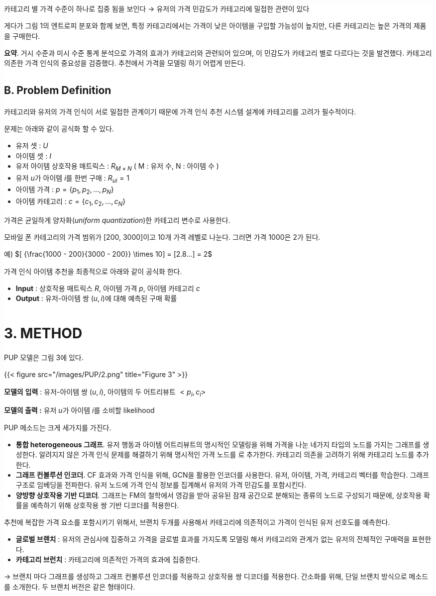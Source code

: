 카테고리 별 가격 수준이 하나로 집중 됨을 보인다 → 유저의 가격 민감도가 카테고리에 밀접한 관련이 있다

게다가 그림 1의 엔트로피 분포와 함께 보면, 특정 카테고리에서는 가격이 낮은 아이템을 구입할 가능성이 높지만, 다른 카테고리는 높은 가격의 제품을 구매한다.

**요약**. 거시 수준과 미시 수준 통계 분석으로 가격의 효과가 카테고리와 관련되어 있으며, 이 민감도가 카테고리 별로 다르다는 것을 발견했다. 카테고리 의존한 가격 인식의 중요성을 검증했다. 추천에서 가격을 모델링 하기 어렵게 만든다.

## B. Problem Definition

카테고리와 유저의 가격 인식이 서로 밀접한 관계이기 때문에 가격 인식 추천 시스템 설계에 카테고리를 고려가 필수적이다. 

문제는 아래와 같이 공식화 할 수 있다. 

- 유저 셋 : $U$
- 아이템 셋 : $I$
- 유저 아이템 상호작용 매트릭스 : $R_{M \times N}$ ( M : 유저 수, N : 아이템 수 )
- 유저 $u$가 아이템 $i$를 한번 구매 : $R_{ui} = 1$
- 아이템 가격 : $p = {\{ p_1, p_2, ..., p_N }\}$
- 아이템 카테고리 : $c = {\{ c_1, c_2, ..., c_N }\}$

가격은 균일하게 양자화($uniform \ quantization$)한 카테고리 변수로 사용한다. 

모바일 폰 카테고리의 가격 범위가 [200, 3000]이고 10개 가격 레벨로 나눈다. 그러면 가격 1000은 2가 된다. 

예) $[ {\frac{1000 - 200}{3000 - 200}} \times 10] = [2.8...] = 2$

가격 인식 아이템 추천을 최종적으로 아래와 같이 공식화 한다.

- **Input** : 상호작용 매트릭스 $R$, 아이템 가격 $p$, 아이템 카테고리 $c$
- **Output** :  유저-아이템 쌍 $(u, i)$에 대해 예측된 구매 확률

# 3. METHOD

PUP 모델은 그림 3에 있다.

{{< figure src="/images/PUP/2.png" title="Figure 3" >}}

**모델의** **입력** : 유저-아이템 쌍 $(u, i)$,  아이템의 두 어트리뷰트 $< p_i, c_i >$ 

**모델의 출력 :** 유저 $u$가 아이템 $i$를 소비할 likelihood

PUP 메소드는 크게 세가지를 가진다.

- **통합 heterogeneous 그래프**. 유저 행동과 아이템 어트리뷰트의 명시적인 모델링을 위해 가격을 나눈 네가지 타입의 노드를 가지는 그래프를 생성한다. 알려지지 않은 가격 인식 문제를 해결하기 위해 명시적인 가격 노드를 로 추가한다. 카테고리 의존을 고려하기 위해 카테고리 노드를 추가한다.
- **그래프 컨볼루션 인코더**. CF 효과와 가격 인식을 위해, GCN을 활용한 인코더를 사용한다. 유저, 아이템, 가격, 카테고리 벡터를 학습한다. 그래프 구조로 임베딩을 전파한다. 유저 노드에 가격 인식 정보를 집계해서 유저의 가격 민감도를 포함시킨다.
- **양방향 상호작용 기반 디코더**. 그래프는 FM의 철학에서 영감을 받아 공유된 잠재 공간으로 분해되는 종류의 노드로 구성되기 때문에, 상호작용 확률을 예측하기 위해 상호작용 쌍 기반 디코더를 적용한다.

추천에 복잡한 가격 요소를 포함시키기 위해서, 브랜치 두개를 사용해서 카테고리에 의존적이고 가격이 인식된 유저 선호도를 예측한다. 

- **글로벌 브랜치** : 유저의 관심사에 집중하고 가격을 글로벌 효과를 가지도록 모델링 해서 카테고리와 관계가 없는 유저의 전체적인 구매력을 표현한다.
- **카테고리 브런치** : 카테고리에 의존적인 가격의 효과에 집중한다.

→ 브랜치 마다 그래프를 생성하고 그래프 컨볼루션 인코더를 적용하고 상호작용 쌍 디코더를 적용한다. 간소화를 위해, 단일 브랜치 방식으로 메소드를 소개한다. 두 브랜치 버전은 같은 형태이다. 
